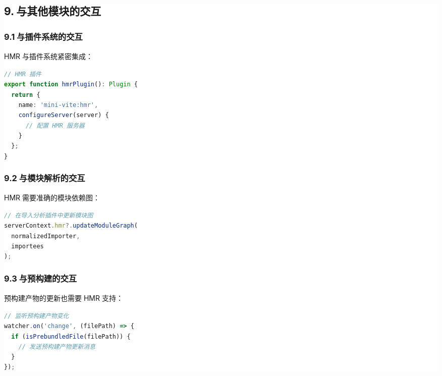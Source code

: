 ## 9. 与其他模块的交互

### 9.1 与插件系统的交互

HMR 与插件系统紧密集成：

```typescript
// HMR 插件
export function hmrPlugin(): Plugin {
  return {
    name: 'mini-vite:hmr',
    configureServer(server) {
      // 配置 HMR 服务器
    }
  };
}
```

### 9.2 与模块解析的交互

HMR 需要准确的模块依赖图：

```typescript
// 在导入分析插件中更新模块图
serverContext.hmr?.updateModuleGraph(
  normalizedImporter,
  importees
);
```

### 9.3 与预构建的交互

预构建产物的更新也需要 HMR 支持：

```typescript
// 监听预构建产物变化
watcher.on('change', (filePath) => {
  if (isPrebundledFile(filePath)) {
    // 发送预构建产物更新消息
  }
});
```